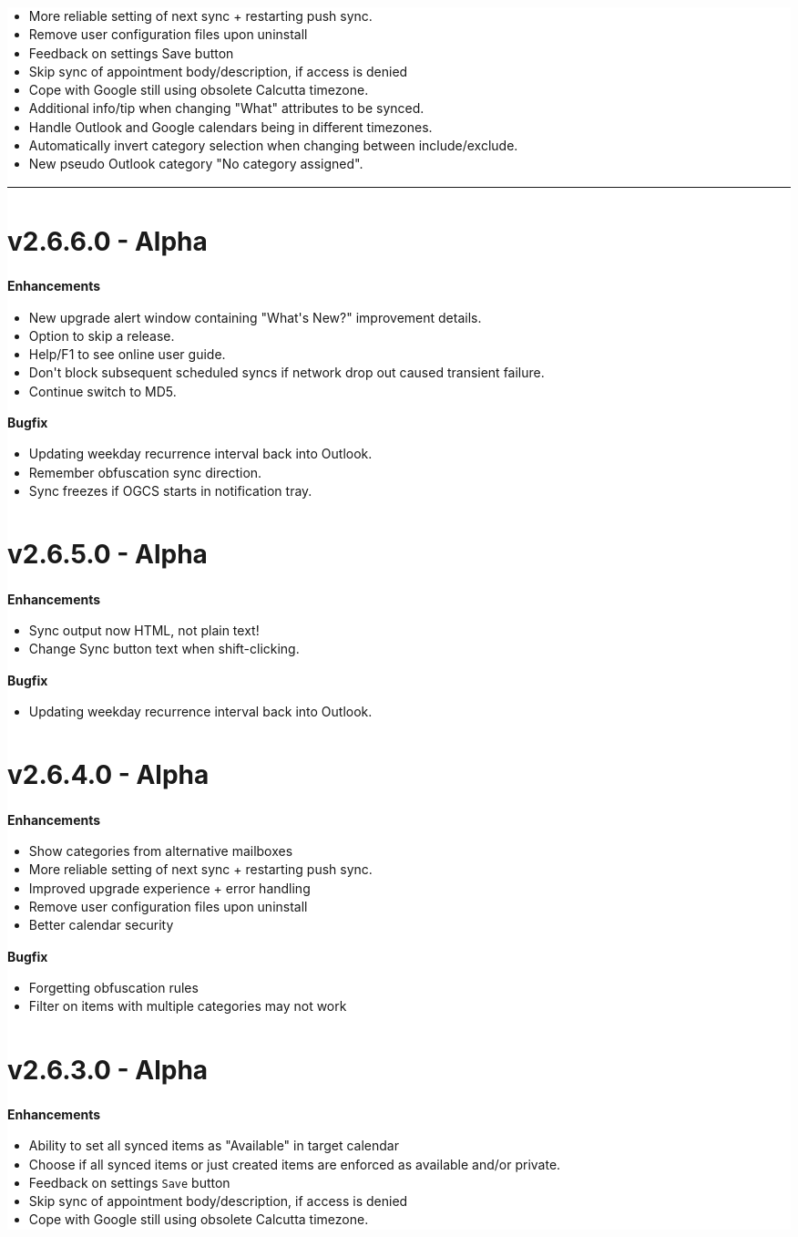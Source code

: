 - More reliable setting of next sync + restarting push sync.
- Remove user configuration files upon uninstall
- Feedback on settings Save button
- Skip sync of appointment body/description, if access is denied
- Cope with Google still using obsolete Calcutta timezone.
- Additional info/tip when changing "What" attributes to be synced.
- Handle Outlook and Google calendars being in different timezones.
- Automatically invert category selection when changing between include/exclude.
- New pseudo Outlook category "No category assigned".
----
# v2.6.6.0 - Alpha

**Enhancements**
- New upgrade alert window containing "What's New?" improvement details.  
- Option to skip a release.  
- Help/F1 to see online user guide.  
- Don't block subsequent scheduled syncs if network drop out caused transient failure.  
- Continue switch to MD5.  

**Bugfix**
- Updating weekday recurrence interval back into Outlook.  
- Remember obfuscation sync direction.  
- Sync freezes if OGCS starts in notification tray.  

# v2.6.5.0 - Alpha

**Enhancements**
- Sync output now HTML, not plain text!
- Change Sync button text when shift-clicking.

**Bugfix**
- Updating weekday recurrence interval back into Outlook.

# v2.6.4.0 - Alpha

**Enhancements**
- Show categories from alternative mailboxes
- More reliable setting of next sync + restarting push sync.
- Improved upgrade experience + error handling
- Remove user configuration files upon uninstall
- Better calendar security

**Bugfix**
- Forgetting obfuscation rules
- Filter on items with multiple categories may not work

# v2.6.3.0 - Alpha

**Enhancements**
- Ability to set all synced items as "Available" in target calendar
- Choose if all synced items or just created items are enforced as available and/or private.
- Feedback on settings `Save` button
- Skip sync of appointment body/description, if access is denied
- Cope with Google still using obsolete Calcutta timezone.
